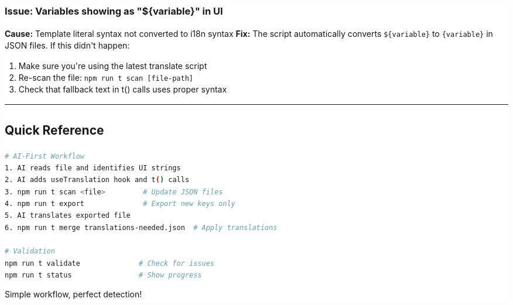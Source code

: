 ### Issue: Variables showing as "${variable}" in UI

**Cause:** Template literal syntax not converted to i18n syntax
**Fix:** The script automatically converts `${variable}` to `{variable}` in JSON files. If this didn't happen:

1. Make sure you're using the latest translate script
2. Re-scan the file: `npm run t scan [file-path]`
3. Check that fallback text in t() calls uses proper syntax

---

## Quick Reference

```bash
# AI-First Workflow
1. AI reads file and identifies UI strings
2. AI adds useTranslation hook and t() calls
3. npm run t scan <file>         # Update JSON files
4. npm run t export              # Export new keys only
5. AI translates exported file
6. npm run t merge translations-needed.json  # Apply translations

# Validation
npm run t validate              # Check for issues
npm run t status                # Show progress
```

Simple workflow, perfect detection!

